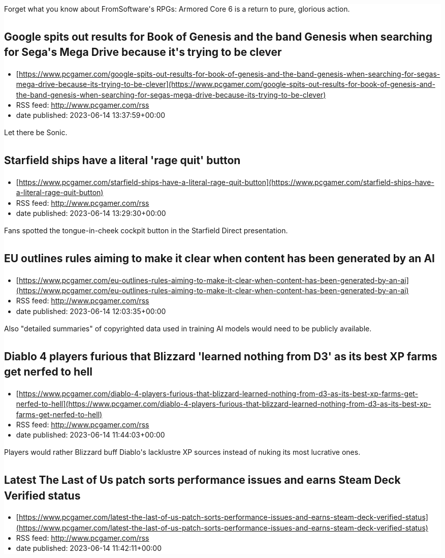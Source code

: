 Forget what you know about FromSoftware's RPGs: Armored Core 6 is a return to pure, glorious action.

## Google spits out results for Book of Genesis and the band Genesis when searching for Sega's Mega Drive because it's trying to be clever
 - [https://www.pcgamer.com/google-spits-out-results-for-book-of-genesis-and-the-band-genesis-when-searching-for-segas-mega-drive-because-its-trying-to-be-clever](https://www.pcgamer.com/google-spits-out-results-for-book-of-genesis-and-the-band-genesis-when-searching-for-segas-mega-drive-because-its-trying-to-be-clever)
 - RSS feed: http://www.pcgamer.com/rss
 - date published: 2023-06-14 13:37:59+00:00

Let there be Sonic.

## Starfield ships have a literal 'rage quit' button
 - [https://www.pcgamer.com/starfield-ships-have-a-literal-rage-quit-button](https://www.pcgamer.com/starfield-ships-have-a-literal-rage-quit-button)
 - RSS feed: http://www.pcgamer.com/rss
 - date published: 2023-06-14 13:29:30+00:00

Fans spotted the tongue-in-cheek cockpit button in the Starfield Direct presentation.

## EU outlines rules aiming to make it clear when content has been generated by an AI
 - [https://www.pcgamer.com/eu-outlines-rules-aiming-to-make-it-clear-when-content-has-been-generated-by-an-ai](https://www.pcgamer.com/eu-outlines-rules-aiming-to-make-it-clear-when-content-has-been-generated-by-an-ai)
 - RSS feed: http://www.pcgamer.com/rss
 - date published: 2023-06-14 12:03:35+00:00

Also "detailed summaries" of copyrighted data used in training AI models would need to be publicly available.

## Diablo 4 players furious that Blizzard 'learned nothing from D3' as its best XP farms get nerfed to hell
 - [https://www.pcgamer.com/diablo-4-players-furious-that-blizzard-learned-nothing-from-d3-as-its-best-xp-farms-get-nerfed-to-hell](https://www.pcgamer.com/diablo-4-players-furious-that-blizzard-learned-nothing-from-d3-as-its-best-xp-farms-get-nerfed-to-hell)
 - RSS feed: http://www.pcgamer.com/rss
 - date published: 2023-06-14 11:44:03+00:00

Players would rather Blizzard buff Diablo's lacklustre XP sources instead of nuking its most lucrative ones.

## Latest The Last of Us patch sorts performance issues and earns Steam Deck Verified status
 - [https://www.pcgamer.com/latest-the-last-of-us-patch-sorts-performance-issues-and-earns-steam-deck-verified-status](https://www.pcgamer.com/latest-the-last-of-us-patch-sorts-performance-issues-and-earns-steam-deck-verified-status)
 - RSS feed: http://www.pcgamer.com/rss
 - date published: 2023-06-14 11:42:11+00:00
